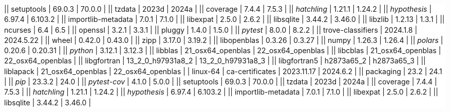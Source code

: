 || setuptools | 69.0.3 | 70.0.0 |
|| tzdata | 2023d | 2024a |
|| coverage | 7.4.4 | 7.5.3 |
|| *hatchling* | 1.21.1 | 1.24.2 |
|| *hypothesis* | 6.97.4 | 6.103.2 |
|| importlib-metadata | 7.0.1 | 7.1.0 |
|| libexpat | 2.5.0 | 2.6.2 |
|| libsqlite | 3.44.2 | 3.46.0 |
|| libzlib | 1.2.13 | 1.3.1 |
|| ncurses | 6.4 | 6.5 |
|| openssl | 3.2.1 | 3.3.1 |
|| pluggy | 1.4.0 | 1.5.0 |
|| *pytest* | 8.0.0 | 8.2.2 |
|| trove-classifiers | 2024.1.8 | 2024.5.22 |
|| wheel | 0.42.0 | 0.43.0 |
|| zipp | 3.17.0 | 3.19.2 |
|| libopenblas | 0.3.26 | 0.3.27 |
|| numpy | 1.26.3 | 1.26.4 |
|| *polars* | 0.20.6 | 0.20.31 |
|| *python* | 3.12.1 | 3.12.3 |
|| libblas | 21_osx64_openblas | 22_osx64_openblas |
|| libcblas | 21_osx64_openblas | 22_osx64_openblas |
|| libgfortran | 13_2_0_h97931a8_2 | 13_2_0_h97931a8_3 |
|| libgfortran5 | h2873a65_2 | h2873a65_3 |
|| liblapack | 21_osx64_openblas | 22_osx64_openblas |
| linux-64 | ca-certificates | 2023.11.17 | 2024.6.2 |
|| packaging | 23.2 | 24.1 |
|| *pip* | 23.3.2 | 24.0 |
|| *pytest-cov* | 4.1.0 | 5.0.0 |
|| setuptools | 69.0.3 | 70.0.0 |
|| tzdata | 2023d | 2024a |
|| coverage | 7.4.4 | 7.5.3 |
|| *hatchling* | 1.21.1 | 1.24.2 |
|| *hypothesis* | 6.97.4 | 6.103.2 |
|| importlib-metadata | 7.0.1 | 7.1.0 |
|| libexpat | 2.5.0 | 2.6.2 |
|| libsqlite | 3.44.2 | 3.46.0 |